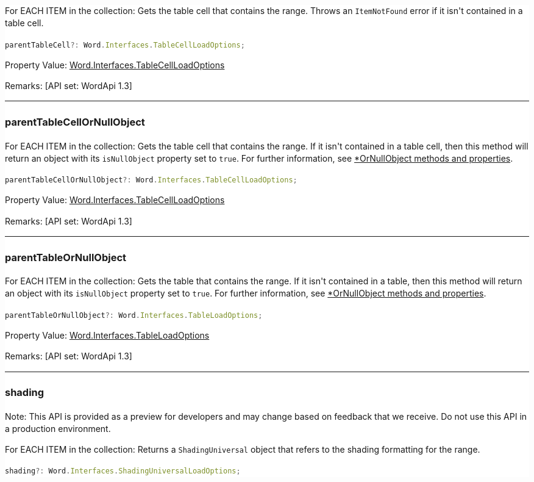 For EACH ITEM in the collection: Gets the table cell that contains the range. Throws an `ItemNotFound` error if it isn't contained in a table cell.

```typescript
parentTableCell?: Word.Interfaces.TableCellLoadOptions;
```

Property Value: [Word.Interfaces.TableCellLoadOptions](/en-us/javascript/api/word/word.interfaces.tablecellloadoptions)

Remarks: [API set: WordApi 1.3]

---

### parentTableCellOrNullObject

For EACH ITEM in the collection: Gets the table cell that contains the range. If it isn't contained in a table cell, then this method will return an object with its `isNullObject` property set to `true`. For further information, see [\*OrNullObject methods and properties](/en-us/office/dev/add-ins/develop/application-specific-api-model#ornullobject-methods-and-properties).

```typescript
parentTableCellOrNullObject?: Word.Interfaces.TableCellLoadOptions;
```

Property Value: [Word.Interfaces.TableCellLoadOptions](/en-us/javascript/api/word/word.interfaces.tablecellloadoptions)

Remarks: [API set: WordApi 1.3]

---

### parentTableOrNullObject

For EACH ITEM in the collection: Gets the table that contains the range. If it isn't contained in a table, then this method will return an object with its `isNullObject` property set to `true`. For further information, see [\*OrNullObject methods and properties](/en-us/office/dev/add-ins/develop/application-specific-api-model#ornullobject-methods-and-properties).

```typescript
parentTableOrNullObject?: Word.Interfaces.TableLoadOptions;
```

Property Value: [Word.Interfaces.TableLoadOptions](/en-us/javascript/api/word/word.interfaces.tableloadoptions)

Remarks: [API set: WordApi 1.3]

---

### shading

Note: This API is provided as a preview for developers and may change based on feedback that we receive. Do not use this API in a production environment.

For EACH ITEM in the collection: Returns a `ShadingUniversal` object that refers to the shading formatting for the range.

```typescript
shading?: Word.Interfaces.ShadingUniversalLoadOptions;
```
